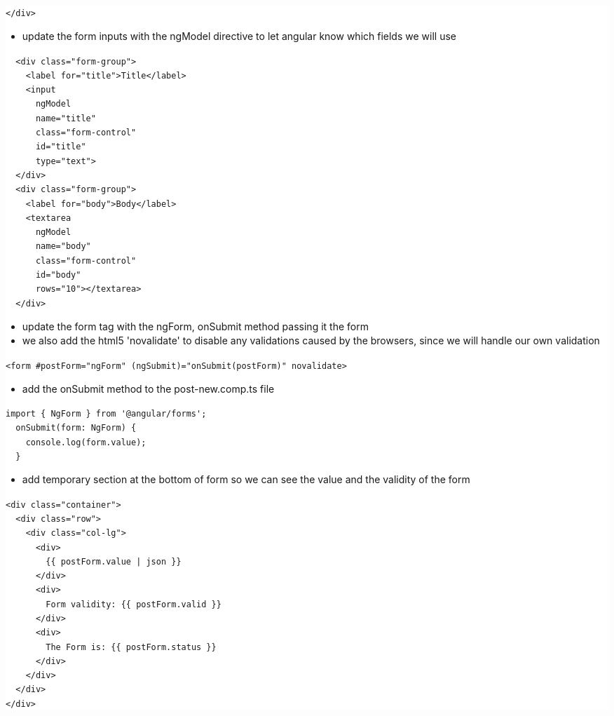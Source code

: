 ```
</div>
```

- update the form inputs with the ngModel directive to let angular know which fields we will use

```
  <div class="form-group">
    <label for="title">Title</label>
    <input
      ngModel 
      name="title"
      class="form-control"
      id="title"
      type="text">
  </div>
  <div class="form-group">
    <label for="body">Body</label>
    <textarea 
      ngModel
      name="body"
      class="form-control" 
      id="body" 
      rows="10"></textarea>
  </div>
```

- update the form tag with the ngForm, onSubmit method passing it the form
- we also add the html5 'novalidate' to disable any validations caused by the browsers, since we will handle our own validation

```
<form #postForm="ngForm" (ngSubmit)="onSubmit(postForm)" novalidate>
```

- add the onSubmit method to the post-new.comp.ts file

```
import { NgForm } from '@angular/forms';
  onSubmit(form: NgForm) {
    console.log(form.value);
  }
```

- add temporary section at the bottom of form so we can see the value and the validity of the form

```
<div class="container">
  <div class="row">
    <div class="col-lg">
      <div>
        {{ postForm.value | json }}
      </div>
      <div>
        Form validity: {{ postForm.valid }}
      </div>
      <div>
        The Form is: {{ postForm.status }}
      </div>
    </div>
  </div>
</div>
```
